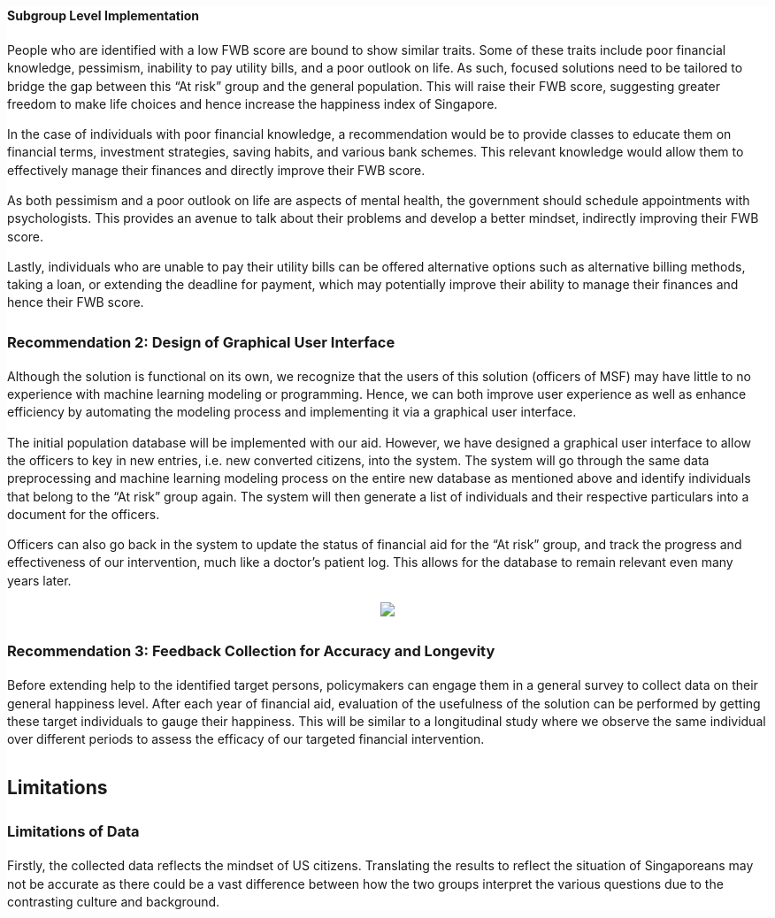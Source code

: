 #### Subgroup Level Implementation
People who are identified with a low FWB score are bound to show similar traits. Some of these traits include poor financial knowledge, pessimism, inability to pay utility bills, and a poor outlook on life. As such, focused solutions need to be tailored to bridge the gap between this “At risk” group and the general population. This will raise their FWB score, suggesting greater freedom to make life choices and hence increase the happiness index of Singapore.

In the case of individuals with poor financial knowledge, a recommendation would be to provide classes to educate them on financial terms, investment strategies, saving habits, and various bank schemes. This relevant knowledge would allow them to effectively manage their finances and directly improve their FWB score. 

As both pessimism and a poor outlook on life are aspects of mental health, the government should schedule appointments with psychologists. This provides an avenue to talk about their problems and develop a better mindset, indirectly improving their  FWB score.

Lastly, individuals who are unable to pay their utility bills can be offered alternative options such as alternative billing methods, taking a loan, or extending the deadline for payment, which may potentially improve their ability to manage their finances and hence their FWB score.

### Recommendation 2: Design of Graphical User Interface
Although the solution is functional on its own, we recognize that the users of this solution  (officers of MSF) may have little to no experience with machine learning modeling or programming. Hence, we can both improve user experience as well as enhance efficiency by automating the modeling process and implementing it via a graphical user interface.

The initial population database will be implemented with our aid. However, we have designed a graphical user interface to allow the officers to key in new entries, i.e. new converted citizens, into the system. The system will go through the same data preprocessing and machine learning modeling process on the entire new database as mentioned above and identify individuals that belong to the “At risk” group again. The system will then generate a list of individuals and their respective particulars into a document for the officers. 

Officers can also go back in the system to update the status of financial aid for the “At risk” group, and track the progress and effectiveness of our intervention, much like a doctor’s patient log. This allows for the database to remain relevant even many years later.

<p align="center"><img src="https://user-images.githubusercontent.com/45563371/115284362-2d6d7a00-a17f-11eb-9c1d-088b7054ad43.png" /></p>

### Recommendation 3: Feedback Collection for Accuracy and Longevity
Before extending help to the identified target persons, policymakers can engage them in a general survey to collect data on their general happiness level. After each year of financial aid, evaluation of the usefulness of the solution can be performed by getting these target individuals to gauge their happiness. This will be similar to a longitudinal study where we observe the same individual over different periods to assess the efficacy of our targeted financial intervention.

## Limitations
### Limitations of Data
Firstly, the collected data reflects the mindset of US citizens. Translating the results to reflect the situation of Singaporeans may not be accurate as there could be a vast difference between how the two groups interpret the various questions due to the contrasting culture and background.
